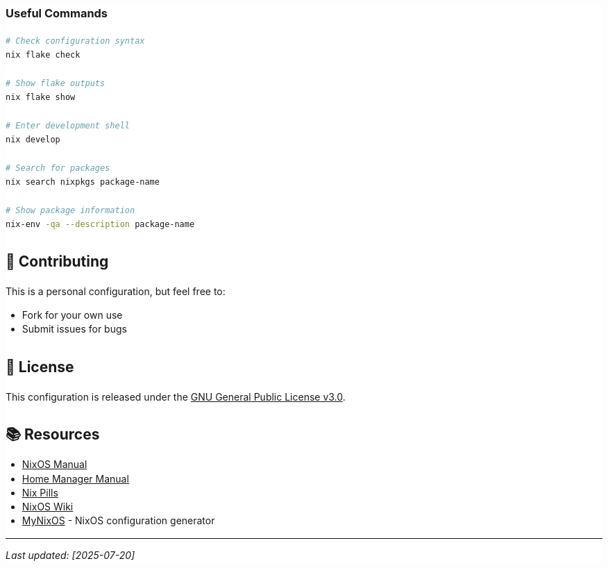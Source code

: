 ### Useful Commands

```bash
# Check configuration syntax
nix flake check

# Show flake outputs
nix flake show

# Enter development shell
nix develop

# Search for packages
nix search nixpkgs package-name

# Show package information
nix-env -qa --description package-name
```

## 🤝 Contributing

This is a personal configuration, but feel free to:

- Fork for your own use
- Submit issues for bugs

## 📄 License

This configuration is released under the [GNU General Public License v3.0](LICENSE).

## 📚 Resources

- [NixOS Manual](https://nixos.org/manual/nixos/stable/)
- [Home Manager Manual](https://nix-community.github.io/home-manager/)
- [Nix Pills](https://nixos.org/guides/nix-pills/)
- [NixOS Wiki](https://nixos.wiki/)
- [MyNixOS](https://mynixos.com/) - NixOS configuration generator

---

_Last updated: [2025-07-20]_
